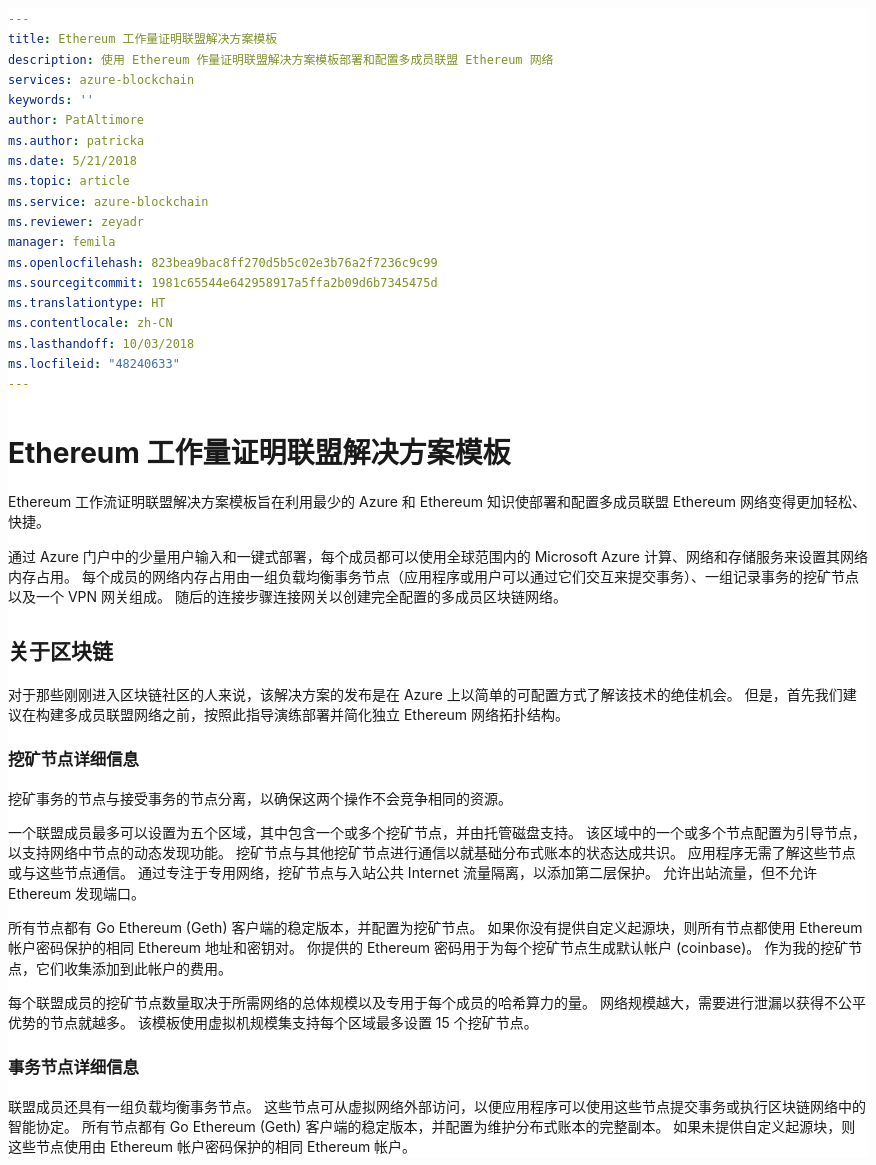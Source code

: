 ```yaml
---
title: Ethereum 工作量证明联盟解决方案模板
description: 使用 Ethereum 作量证明联盟解决方案模板部署和配置多成员联盟 Ethereum 网络
services: azure-blockchain
keywords: ''
author: PatAltimore
ms.author: patricka
ms.date: 5/21/2018
ms.topic: article
ms.service: azure-blockchain
ms.reviewer: zeyadr
manager: femila
ms.openlocfilehash: 823bea9bac8ff270d5b5c02e3b76a2f7236c9c99
ms.sourcegitcommit: 1981c65544e642958917a5ffa2b09d6b7345475d
ms.translationtype: HT
ms.contentlocale: zh-CN
ms.lasthandoff: 10/03/2018
ms.locfileid: "48240633"
---
```

# <a name="ethereum-proof-of-work-consortium-solution-template"></a>Ethereum 工作量证明联盟解决方案模板

Ethereum 工作流证明联盟解决方案模板旨在利用最少的 Azure 和 Ethereum 知识使部署和配置多成员联盟 Ethereum 网络变得更加轻松、快捷。

通过 Azure 门户中的少量用户输入和一键式部署，每个成员都可以使用全球范围内的 Microsoft Azure 计算、网络和存储服务来设置其网络内存占用。 每个成员的网络内存占用由一组负载均衡事务节点（应用程序或用户可以通过它们交互来提交事务）、一组记录事务的挖矿节点以及一个 VPN 网关组成。 随后的连接步骤连接网关以创建完全配置的多成员区块链网络。

## <a name="about-blockchain"></a>关于区块链

对于那些刚刚进入区块链社区的人来说，该解决方案的发布是在 Azure 上以简单的可配置方式了解该技术的绝佳机会。 但是，首先我们建议在构建多成员联盟网络之前，按照此指导演练部署并简化独立 Ethereum 网络拓扑结构。

### <a name="mining-node-details"></a>挖矿节点详细信息

挖矿事务的节点与接受事务的节点分离，以确保这两个操作不会竞争相同的资源。

一个联盟成员最多可以设置为五个区域，其中包含一个或多个挖矿节点，并由托管磁盘支持。 该区域中的一个或多个节点配置为引导节点，以支持网络中节点的动态发现功能。 挖矿节点与其他挖矿节点进行通信以就基础分布式账本的状态达成共识。 应用程序无需了解这些节点或与这些节点通信。 通过专注于专用网络，挖矿节点与入站公共 Internet 流量隔离，以添加第二层保护。 允许出站流量，但不允许 Ethereum 发现端口。

所有节点都有 Go Ethereum (Geth) 客户端的稳定版本，并配置为挖矿节点。 如果你没有提供自定义起源块，则所有节点都使用 Ethereum 帐户密码保护的相同 Ethereum 地址和密钥对。 你提供的 Ethereum 密码用于为每个挖矿节点生成默认帐户 (coinbase)。 作为我的挖矿节点，它们收集添加到此帐户的费用。

每个联盟成员的挖矿节点数量取决于所需网络的总体规模以及专用于每个成员的哈希算力的量。 网络规模越大，需要进行泄漏以获得不公平优势的节点就越多。 该模板使用虚拟机规模集支持每个区域最多设置 15 个挖矿节点。

### <a name="transaction-node-details"></a>事务节点详细信息

联盟成员还具有一组负载均衡事务节点。 这些节点可从虚拟网络外部访问，以便应用程序可以使用这些节点提交事务或执行区块链网络中的智能协定。 所有节点都有 Go Ethereum (Geth) 客户端的稳定版本，并配置为维护分布式账本的完整副本。 如果未提供自定义起源块，则这些节点使用由 Ethereum 帐户密码保护的相同 Ethereum 帐户。
